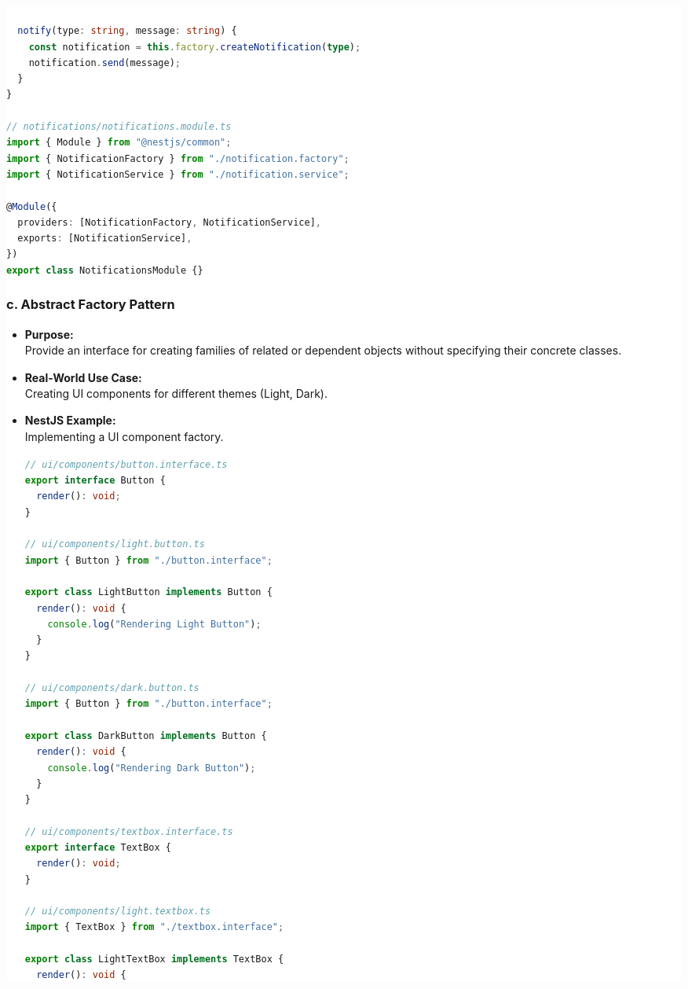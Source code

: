   ```typescript

    notify(type: string, message: string) {
      const notification = this.factory.createNotification(type);
      notification.send(message);
    }
  }

  // notifications/notifications.module.ts
  import { Module } from "@nestjs/common";
  import { NotificationFactory } from "./notification.factory";
  import { NotificationService } from "./notification.service";

  @Module({
    providers: [NotificationFactory, NotificationService],
    exports: [NotificationService],
  })
  export class NotificationsModule {}
  ```

### **c. Abstract Factory Pattern**

- **Purpose:**  
  Provide an interface for creating families of related or dependent objects without specifying their concrete classes.

- **Real-World Use Case:**  
  Creating UI components for different themes (Light, Dark).

- **NestJS Example:**  
  Implementing a UI component factory.

  ```typescript
  // ui/components/button.interface.ts
  export interface Button {
    render(): void;
  }

  // ui/components/light.button.ts
  import { Button } from "./button.interface";

  export class LightButton implements Button {
    render(): void {
      console.log("Rendering Light Button");
    }
  }

  // ui/components/dark.button.ts
  import { Button } from "./button.interface";

  export class DarkButton implements Button {
    render(): void {
      console.log("Rendering Dark Button");
    }
  }

  // ui/components/textbox.interface.ts
  export interface TextBox {
    render(): void;
  }

  // ui/components/light.textbox.ts
  import { TextBox } from "./textbox.interface";

  export class LightTextBox implements TextBox {
    render(): void {
  ```